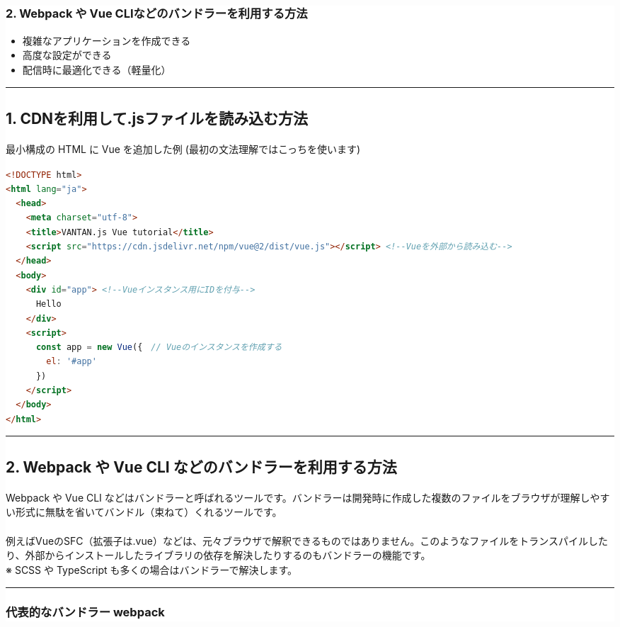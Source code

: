 ### 2. Webpack や Vue CLIなどのバンドラーを利用する方法

- 複雑なアプリケーションを作成できる
- 高度な設定ができる
- 配信時に最適化できる（軽量化）

---

## 1. CDNを利用して.jsファイルを読み込む方法

最小構成の HTML に Vue を追加した例 (最初の文法理解ではこっちを使います)
```html
<!DOCTYPE html>
<html lang="ja">
  <head>
    <meta charset="utf-8">
    <title>VANTAN.js Vue tutorial</title>
    <script src="https://cdn.jsdelivr.net/npm/vue@2/dist/vue.js"></script> <!--Vueを外部から読み込む-->
  </head>
  <body>
    <div id="app"> <!--Vueインスタンス用にIDを付与-->
      Hello
    </div>
    <script>
      const app = new Vue({　// Vueのインスタンスを作成する
        el: '#app'
      })
    </script>
  </body>
</html>
```

---

## 2. Webpack や Vue CLI などのバンドラーを利用する方法

Webpack や Vue CLI などはバンドラーと呼ばれるツールです。バンドラーは開発時に作成した複数のファイルをブラウザが理解しやすい形式に無駄を省いてバンドル（束ねて）くれるツールです。<br><br>
例えばVueのSFC（拡張子は.vue）などは、元々ブラウザで解釈できるものではありません。このようなファイルをトランスパイルしたり、外部からインストールしたライブラリの依存を解決したりするのもバンドラーの機能です。<br>
※ SCSS や TypeScript も多くの場合はバンドラーで解決します。

---

### 代表的なバンドラー webpack
